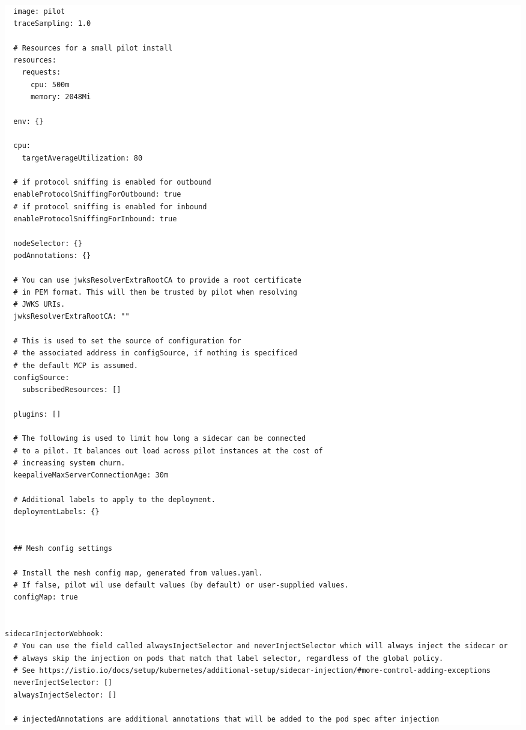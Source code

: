 ```
  image: pilot
  traceSampling: 1.0

  # Resources for a small pilot install
  resources:
    requests:
      cpu: 500m
      memory: 2048Mi

  env: {}

  cpu:
    targetAverageUtilization: 80

  # if protocol sniffing is enabled for outbound
  enableProtocolSniffingForOutbound: true
  # if protocol sniffing is enabled for inbound
  enableProtocolSniffingForInbound: true

  nodeSelector: {}
  podAnnotations: {}

  # You can use jwksResolverExtraRootCA to provide a root certificate
  # in PEM format. This will then be trusted by pilot when resolving
  # JWKS URIs.
  jwksResolverExtraRootCA: ""

  # This is used to set the source of configuration for
  # the associated address in configSource, if nothing is specificed
  # the default MCP is assumed.
  configSource:
    subscribedResources: []

  plugins: []

  # The following is used to limit how long a sidecar can be connected
  # to a pilot. It balances out load across pilot instances at the cost of
  # increasing system churn.
  keepaliveMaxServerConnectionAge: 30m

  # Additional labels to apply to the deployment.
  deploymentLabels: {}


  ## Mesh config settings

  # Install the mesh config map, generated from values.yaml.
  # If false, pilot wil use default values (by default) or user-supplied values.
  configMap: true


sidecarInjectorWebhook:
  # You can use the field called alwaysInjectSelector and neverInjectSelector which will always inject the sidecar or
  # always skip the injection on pods that match that label selector, regardless of the global policy.
  # See https://istio.io/docs/setup/kubernetes/additional-setup/sidecar-injection/#more-control-adding-exceptions
  neverInjectSelector: []
  alwaysInjectSelector: []

  # injectedAnnotations are additional annotations that will be added to the pod spec after injection
```